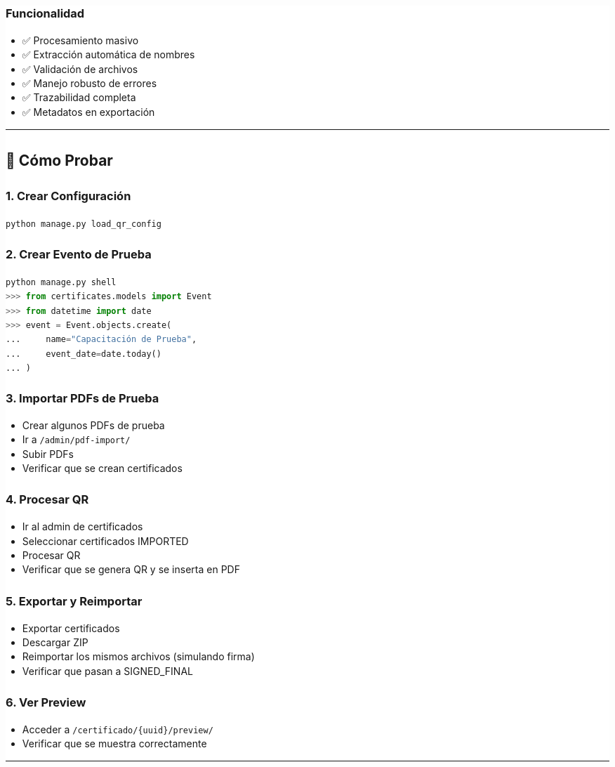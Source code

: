 ### Funcionalidad
- ✅ Procesamiento masivo
- ✅ Extracción automática de nombres
- ✅ Validación de archivos
- ✅ Manejo robusto de errores
- ✅ Trazabilidad completa
- ✅ Metadatos en exportación

---

## 🧪 Cómo Probar

### 1. Crear Configuración
```bash
python manage.py load_qr_config
```

### 2. Crear Evento de Prueba
```python
python manage.py shell
>>> from certificates.models import Event
>>> from datetime import date
>>> event = Event.objects.create(
...     name="Capacitación de Prueba",
...     event_date=date.today()
... )
```

### 3. Importar PDFs de Prueba
- Crear algunos PDFs de prueba
- Ir a `/admin/pdf-import/`
- Subir PDFs
- Verificar que se crean certificados

### 4. Procesar QR
- Ir al admin de certificados
- Seleccionar certificados IMPORTED
- Procesar QR
- Verificar que se genera QR y se inserta en PDF

### 5. Exportar y Reimportar
- Exportar certificados
- Descargar ZIP
- Reimportar los mismos archivos (simulando firma)
- Verificar que pasan a SIGNED_FINAL

### 6. Ver Preview
- Acceder a `/certificado/{uuid}/preview/`
- Verificar que se muestra correctamente

---